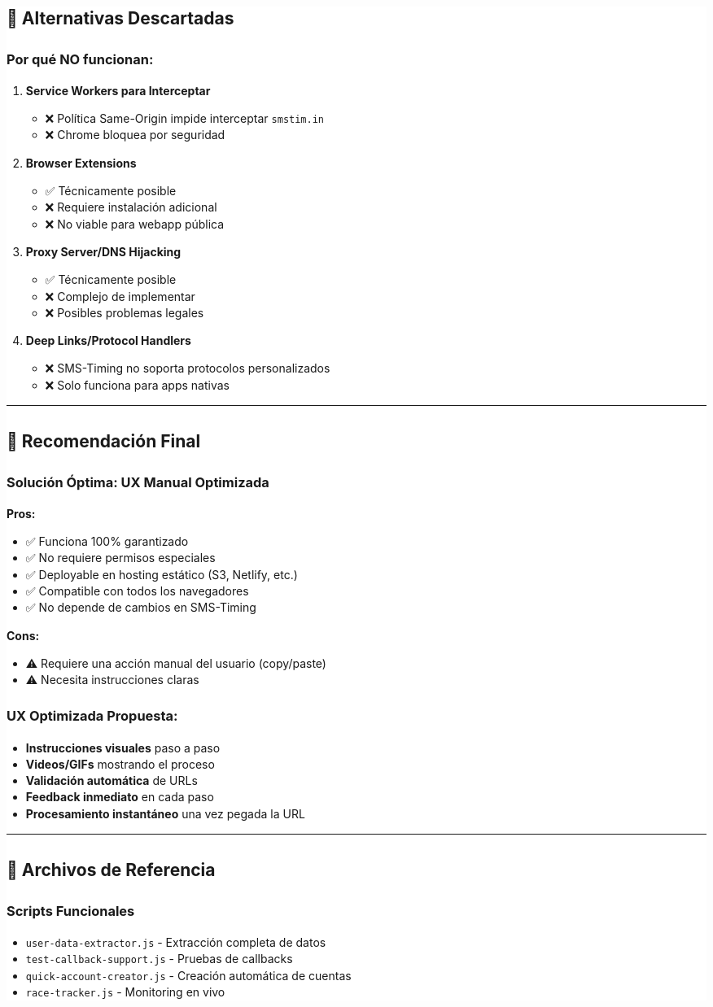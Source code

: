 
## 🚫 **Alternativas Descartadas**

### **Por qué NO funcionan:**

1. **Service Workers para Interceptar**
   - ❌ Política Same-Origin impide interceptar `smstim.in`
   - ❌ Chrome bloquea por seguridad

2. **Browser Extensions**
   - ✅ Técnicamente posible
   - ❌ Requiere instalación adicional
   - ❌ No viable para webapp pública

3. **Proxy Server/DNS Hijacking**
   - ✅ Técnicamente posible
   - ❌ Complejo de implementar
   - ❌ Posibles problemas legales

4. **Deep Links/Protocol Handlers**
   - ❌ SMS-Timing no soporta protocolos personalizados
   - ❌ Solo funciona para apps nativas

---

## 🎯 **Recomendación Final**

### **Solución Óptima: UX Manual Optimizada**

**Pros:**
- ✅ Funciona 100% garantizado
- ✅ No requiere permisos especiales
- ✅ Deployable en hosting estático (S3, Netlify, etc.)
- ✅ Compatible con todos los navegadores
- ✅ No depende de cambios en SMS-Timing

**Cons:**
- ⚠️ Requiere una acción manual del usuario (copy/paste)
- ⚠️ Necesita instrucciones claras

### **UX Optimizada Propuesta:**
- **Instrucciones visuales** paso a paso
- **Videos/GIFs** mostrando el proceso
- **Validación automática** de URLs
- **Feedback inmediato** en cada paso
- **Procesamiento instantáneo** una vez pegada la URL

---

## 📁 **Archivos de Referencia**

### **Scripts Funcionales**
- `user-data-extractor.js` - Extracción completa de datos
- `test-callback-support.js` - Pruebas de callbacks
- `quick-account-creator.js` - Creación automática de cuentas
- `race-tracker.js` - Monitoring en vivo
